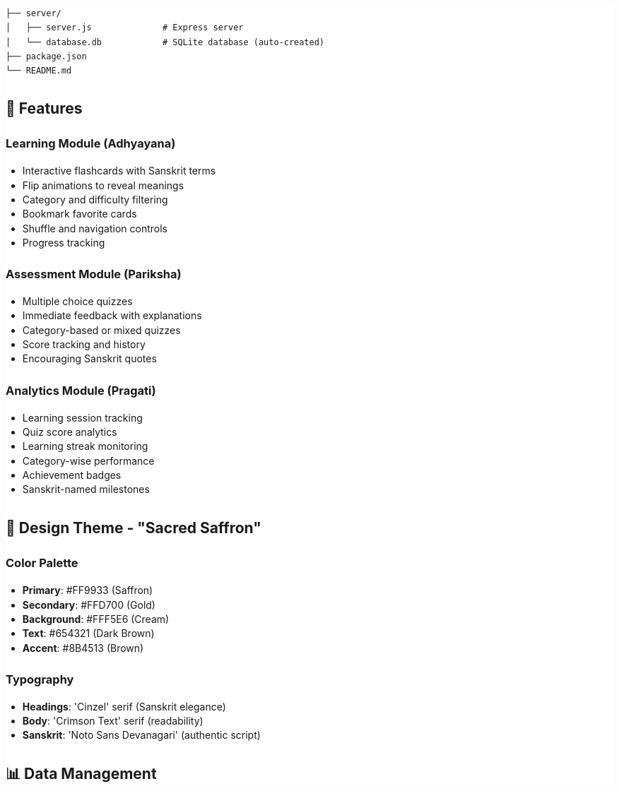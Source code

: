 ```
├── server/
│   ├── server.js              # Express server
│   └── database.db            # SQLite database (auto-created)
├── package.json
└── README.md
```

## 🎨 Features

### Learning Module (Adhyayana)
- Interactive flashcards with Sanskrit terms
- Flip animations to reveal meanings
- Category and difficulty filtering
- Bookmark favorite cards
- Shuffle and navigation controls
- Progress tracking

### Assessment Module (Pariksha)
- Multiple choice quizzes
- Immediate feedback with explanations
- Category-based or mixed quizzes
- Score tracking and history
- Encouraging Sanskrit quotes

### Analytics Module (Pragati)
- Learning session tracking
- Quiz score analytics
- Learning streak monitoring
- Category-wise performance
- Achievement badges
- Sanskrit-named milestones

## 🎨 Design Theme - "Sacred Saffron"

### Color Palette
- **Primary**: #FF9933 (Saffron)
- **Secondary**: #FFD700 (Gold)
- **Background**: #FFF5E6 (Cream)
- **Text**: #654321 (Dark Brown)
- **Accent**: #8B4513 (Brown)

### Typography
- **Headings**: 'Cinzel' serif (Sanskrit elegance)
- **Body**: 'Crimson Text' serif (readability)
- **Sanskrit**: 'Noto Sans Devanagari' (authentic script)

## 📊 Data Management
